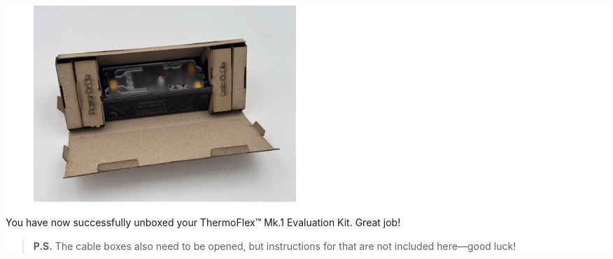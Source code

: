 <figure><img src="../../.gitbook/assets/2025-01-24 19.24.43.jpg" alt="" width="375"><figcaption></figcaption></figure>

You have now successfully unboxed your ThermoFlex™ Mk.1 Evaluation Kit. Great job!

> **P.S.** The cable boxes also need to be opened, but instructions for that are not included here—good luck!
